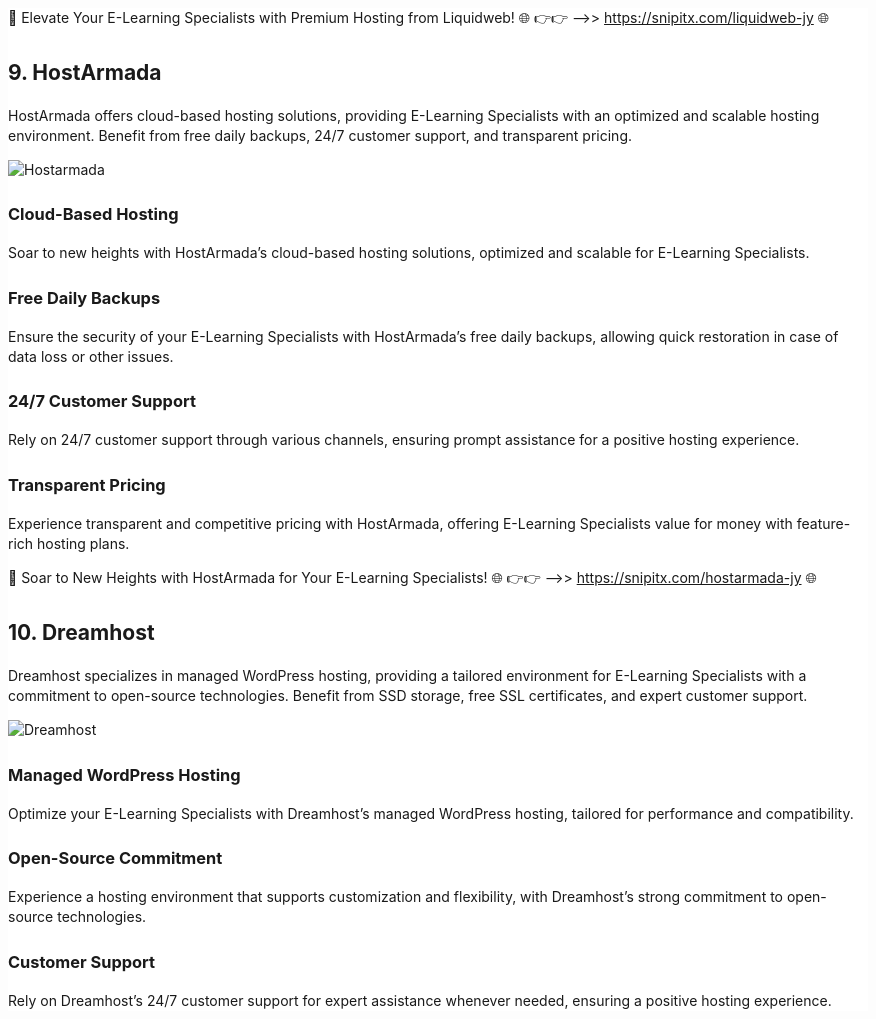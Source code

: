 🚀 Elevate Your E-Learning Specialists with Premium Hosting from Liquidweb! 🌐
👉👉 -->> https://snipitx.com/liquidweb-jy 🌐

## 9. HostArmada

HostArmada offers cloud-based hosting solutions, providing E-Learning Specialists with an optimized and scalable hosting environment. Benefit from free daily backups, 24/7 customer support, and transparent pricing.

![Hostarmada](https://i.imgur.com/KFbdf3o.jpeg "Hostarmada Hosting")

### Cloud-Based Hosting
Soar to new heights with HostArmada’s cloud-based hosting solutions, optimized and scalable for E-Learning Specialists.

### Free Daily Backups
Ensure the security of your E-Learning Specialists with HostArmada’s free daily backups, allowing quick restoration in case of data loss or other issues.

### 24/7 Customer Support
Rely on 24/7 customer support through various channels, ensuring prompt assistance for a positive hosting experience.

### Transparent Pricing
Experience transparent and competitive pricing with HostArmada, offering E-Learning Specialists value for money with feature-rich hosting plans.

🚀 Soar to New Heights with HostArmada for Your E-Learning Specialists! 🌐
👉👉 -->> https://snipitx.com/hostarmada-jy 🌐

## 10. Dreamhost

Dreamhost specializes in managed WordPress hosting, providing a tailored environment for E-Learning Specialists with a commitment to open-source technologies. Benefit from SSD storage, free SSL certificates, and expert customer support.

![Dreamhost](https://i.imgur.com/rXIg8ip.jpeg "Dreamhost Hosting")

### Managed WordPress Hosting
Optimize your E-Learning Specialists with Dreamhost’s managed WordPress hosting, tailored for performance and compatibility.

### Open-Source Commitment
Experience a hosting environment that supports customization and flexibility, with Dreamhost’s strong commitment to open-source technologies.

### Customer Support
Rely on Dreamhost’s 24/7 customer support for expert assistance whenever needed, ensuring a positive hosting experience.
